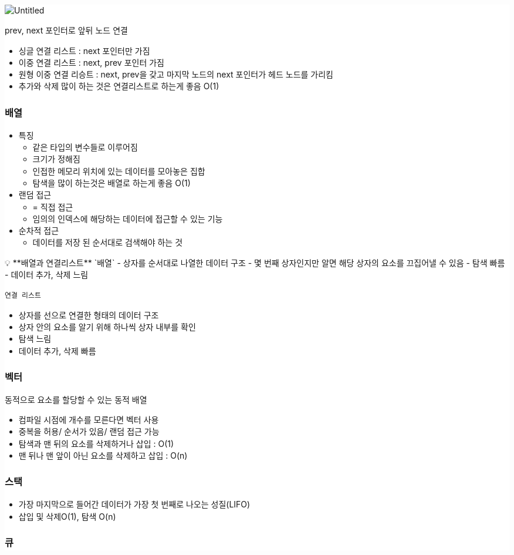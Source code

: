 ![Untitled](https://prod-files-secure.s3.us-west-2.amazonaws.com/c13c2a97-0cdc-4cd6-85f1-e680ee130618/84441b3f-b46c-4a75-b3c0-152e8e856a2b/Untitled.png)

prev, next 포인터로 앞뒤 노드 연결

- 싱글 연결 리스트 : next 포인터만 가짐
- 이중 연결 리스트 : next, prev 포인터 가짐
- 원형 이중 연결 리승트 : next, prev을 갖고 마지막 노드의 next 포인터가 헤드 노드를 가리킴
- 추가와 삭제 많이 하는 것은 연결리스트로 하는게 좋음 O(1)

### 배열

- 특징
    - 같은 타입의 변수들로 이루어짐
    - 크기가 정해짐
    - 인접한 메모리 위치에 있는 데이터를 모아놓은 집합
    - 탐색을 많이 하는것은 배열로 하는게 좋음 O(1)
- 랜덤 접근
    - = 직접 접근
    - 임의의 인덱스에 해당하는 데이터에 접근할 수 있는 기능
- 순차적 접근
    - 데이터를 저장 된 순서대로 검색해야 하는 것

<aside>
💡 **배열과 연결리스트**
`배열`
- 상자를 순서대로 나열한 데이터 구조
- 몇 번째 상자인지만 알면 해당 상자의 요소를 끄집어낼 수 있음
- 탐색 빠름
- 데이터 추가, 삭제 느림

`연결 리스트`
- 상자를 선으로 연결한 형태의 데이터 구조
- 상자 안의 요소를 알기 위해 하나씩 상자 내부를 확인
- 탐색 느림
- 데이터 추가, 삭제 빠름

</aside>

### 벡터

동적으로 요소를 할당할 수 있는 동적 배열

- 컴파일 시점에 개수를 모른다면 벡터 사용
- 중복을 허용/ 순서가 있음/ 랜덤 접근 가능
- 탐색과 맨 뒤의 요소를 삭제하거나 삽입 : O(1)
- 맨 뒤나 맨 앞이 아닌 요소를 삭제하고 삽입 : O(n)

### 스택

- 가장 마지막으로 들어간 데이터가 가장 첫 번째로 나오는 성질(LIFO)
- 삽입 및 삭제O(1), 탐색 O(n)

### 큐
